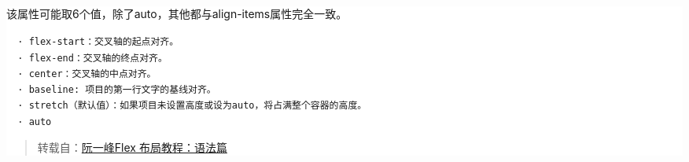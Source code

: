 该属性可能取6个值，除了auto，其他都与align-items属性完全一致。
```mermaid
  · flex-start：交叉轴的起点对齐。
  · flex-end：交叉轴的终点对齐。
  · center：交叉轴的中点对齐。
  · baseline: 项目的第一行文字的基线对齐。
  · stretch（默认值）：如果项目未设置高度或设为auto，将占满整个容器的高度。
  · auto
```

> 转载自：[阮一峰Flex 布局教程：语法篇](http://www.ruanyifeng.com/blog/2015/07/flex-grammar.html)








